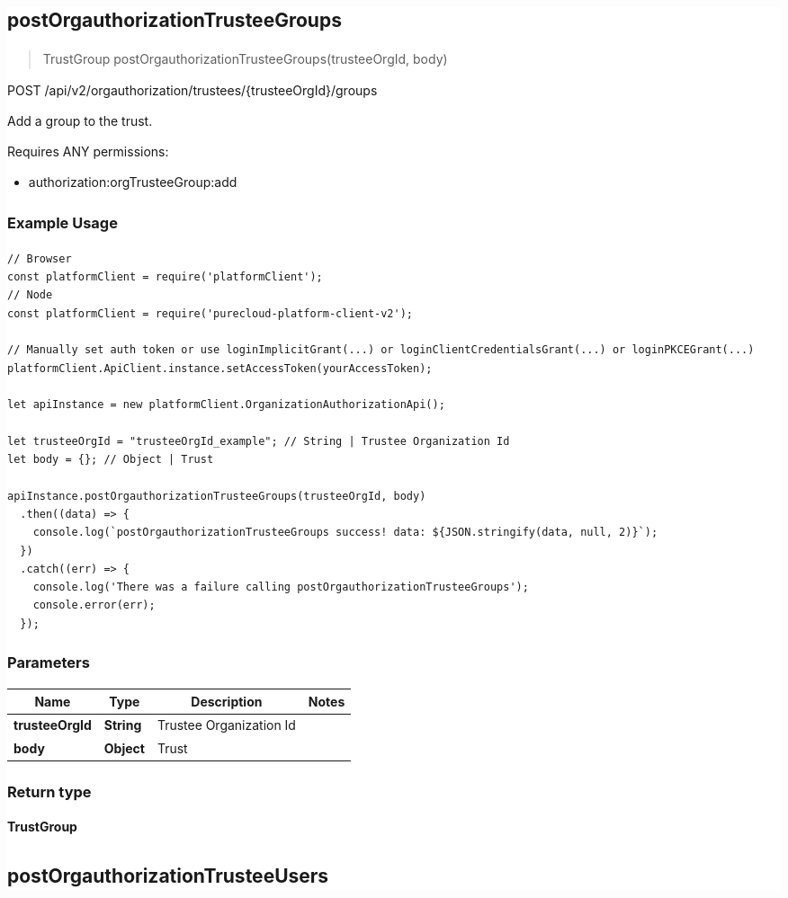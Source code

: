 
## postOrgauthorizationTrusteeGroups

> TrustGroup postOrgauthorizationTrusteeGroups(trusteeOrgId, body)


POST /api/v2/orgauthorization/trustees/{trusteeOrgId}/groups

Add a group to the trust.

Requires ANY permissions:

* authorization:orgTrusteeGroup:add

### Example Usage

```{"language":"javascript"}
// Browser
const platformClient = require('platformClient');
// Node
const platformClient = require('purecloud-platform-client-v2');

// Manually set auth token or use loginImplicitGrant(...) or loginClientCredentialsGrant(...) or loginPKCEGrant(...)
platformClient.ApiClient.instance.setAccessToken(yourAccessToken);

let apiInstance = new platformClient.OrganizationAuthorizationApi();

let trusteeOrgId = "trusteeOrgId_example"; // String | Trustee Organization Id
let body = {}; // Object | Trust

apiInstance.postOrgauthorizationTrusteeGroups(trusteeOrgId, body)
  .then((data) => {
    console.log(`postOrgauthorizationTrusteeGroups success! data: ${JSON.stringify(data, null, 2)}`);
  })
  .catch((err) => {
    console.log('There was a failure calling postOrgauthorizationTrusteeGroups');
    console.error(err);
  });
```

### Parameters


| Name | Type | Description  | Notes |
| ------------- | ------------- | ------------- | ------------- |
 **trusteeOrgId** | **String** | Trustee Organization Id |  |
 **body** | **Object** | Trust |  |

### Return type

**TrustGroup**


## postOrgauthorizationTrusteeUsers
